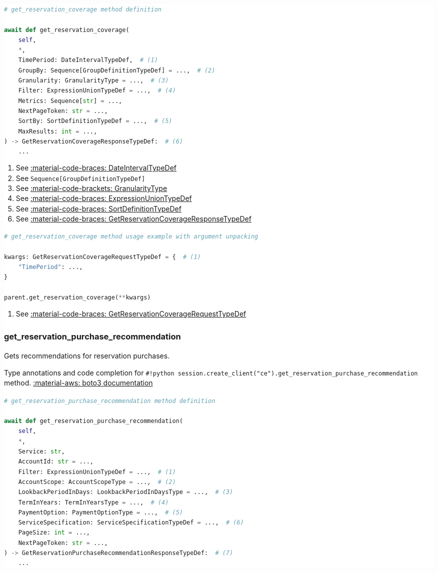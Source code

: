 ```python
# get_reservation_coverage method definition

await def get_reservation_coverage(
    self,
    *,
    TimePeriod: DateIntervalTypeDef,  # (1)
    GroupBy: Sequence[GroupDefinitionTypeDef] = ...,  # (2)
    Granularity: GranularityType = ...,  # (3)
    Filter: ExpressionUnionTypeDef = ...,  # (4)
    Metrics: Sequence[str] = ...,
    NextPageToken: str = ...,
    SortBy: SortDefinitionTypeDef = ...,  # (5)
    MaxResults: int = ...,
) -> GetReservationCoverageResponseTypeDef:  # (6)
    ...
```

1. See [:material-code-braces: DateIntervalTypeDef](./type_defs.md#dateintervaltypedef)
2. See `Sequence[GroupDefinitionTypeDef]`
3. See [:material-code-brackets: GranularityType](./literals.md#granularitytype)
4. See [:material-code-braces: ExpressionUnionTypeDef](#expressionuniontypedef)
5. See [:material-code-braces: SortDefinitionTypeDef](./type_defs.md#sortdefinitiontypedef)
6. See [:material-code-braces: GetReservationCoverageResponseTypeDef](./type_defs.md#getreservationcoverageresponsetypedef)


```python
# get_reservation_coverage method usage example with argument unpacking

kwargs: GetReservationCoverageRequestTypeDef = {  # (1)
    "TimePeriod": ...,
}

parent.get_reservation_coverage(**kwargs)
```

1. See [:material-code-braces: GetReservationCoverageRequestTypeDef](./type_defs.md#getreservationcoveragerequesttypedef)

### get\_reservation\_purchase\_recommendation

Gets recommendations for reservation purchases.

Type annotations and code completion for `#!python session.create_client("ce").get_reservation_purchase_recommendation` method.
[:material-aws: boto3 documentation](https://boto3.amazonaws.com/v1/documentation/api/latest/reference/services/ce/client/get_reservation_purchase_recommendation.html)

```python
# get_reservation_purchase_recommendation method definition

await def get_reservation_purchase_recommendation(
    self,
    *,
    Service: str,
    AccountId: str = ...,
    Filter: ExpressionUnionTypeDef = ...,  # (1)
    AccountScope: AccountScopeType = ...,  # (2)
    LookbackPeriodInDays: LookbackPeriodInDaysType = ...,  # (3)
    TermInYears: TermInYearsType = ...,  # (4)
    PaymentOption: PaymentOptionType = ...,  # (5)
    ServiceSpecification: ServiceSpecificationTypeDef = ...,  # (6)
    PageSize: int = ...,
    NextPageToken: str = ...,
) -> GetReservationPurchaseRecommendationResponseTypeDef:  # (7)
    ...
```